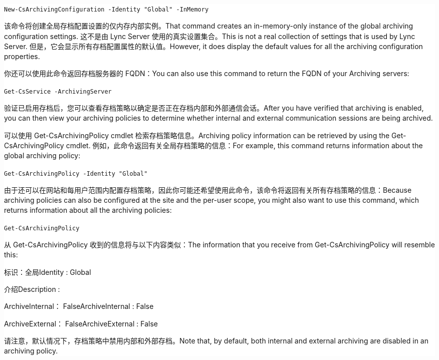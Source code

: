 `New-CsArchivingConfiguration -Identity "Global" -InMemory`

<span data-ttu-id="d2607-227">该命令将创建全局存档配置设置的仅内存内部实例。</span><span class="sxs-lookup"><span data-stu-id="d2607-227">That command creates an in-memory-only instance of the global archiving configuration settings.</span></span> <span data-ttu-id="d2607-228">这不是由 Lync Server 使用的真实设置集合。</span><span class="sxs-lookup"><span data-stu-id="d2607-228">This is not a real collection of settings that is used by Lync Server.</span></span> <span data-ttu-id="d2607-229">但是，它会显示所有存档配置属性的默认值。</span><span class="sxs-lookup"><span data-stu-id="d2607-229">However, it does display the default values for all the archiving configuration properties.</span></span>

<span data-ttu-id="d2607-230">你还可以使用此命令返回存档服务器的 FQDN：</span><span class="sxs-lookup"><span data-stu-id="d2607-230">You can also use this command to return the FQDN of your Archiving servers:</span></span>

`Get-CsService -ArchivingServer`

<span data-ttu-id="d2607-231">验证已启用存档后，您可以查看存档策略以确定是否正在存档内部和外部通信会话。</span><span class="sxs-lookup"><span data-stu-id="d2607-231">After you have verified that archiving is enabled, you can then view your archiving policies to determine whether internal and external communication sessions are being archived.</span></span>

<span data-ttu-id="d2607-232">可以使用 Get-CsArchivingPolicy cmdlet 检索存档策略信息。</span><span class="sxs-lookup"><span data-stu-id="d2607-232">Archiving policy information can be retrieved by using the Get-CsArchivingPolicy cmdlet.</span></span> <span data-ttu-id="d2607-233">例如，此命令返回有关全局存档策略的信息：</span><span class="sxs-lookup"><span data-stu-id="d2607-233">For example, this command returns information about the global archiving policy:</span></span>

`Get-CsArchivingPolicy -Identity "Global"`

<span data-ttu-id="d2607-234">由于还可以在网站和每用户范围内配置存档策略，因此你可能还希望使用此命令，该命令将返回有关所有存档策略的信息：</span><span class="sxs-lookup"><span data-stu-id="d2607-234">Because archiving policies can also be configured at the site and the per-user scope, you might also want to use this command, which returns information about all the archiving policies:</span></span>

`Get-CsArchivingPolicy`

<span data-ttu-id="d2607-235">从 Get-CsArchivingPolicy 收到的信息将与以下内容类似：</span><span class="sxs-lookup"><span data-stu-id="d2607-235">The information that you receive from Get-CsArchivingPolicy will resemble this:</span></span>

<span data-ttu-id="d2607-236">标识：全局</span><span class="sxs-lookup"><span data-stu-id="d2607-236">Identity : Global</span></span>

<span data-ttu-id="d2607-237">介绍</span><span class="sxs-lookup"><span data-stu-id="d2607-237">Description :</span></span>

<span data-ttu-id="d2607-238">ArchiveInternal： False</span><span class="sxs-lookup"><span data-stu-id="d2607-238">ArchiveInternal : False</span></span>

<span data-ttu-id="d2607-239">ArchiveExternal： False</span><span class="sxs-lookup"><span data-stu-id="d2607-239">ArchiveExternal : False</span></span>

<span data-ttu-id="d2607-240">请注意，默认情况下，存档策略中禁用内部和外部存档。</span><span class="sxs-lookup"><span data-stu-id="d2607-240">Note that, by default, both internal and external archiving are disabled in an archiving policy.</span></span>

</div>
